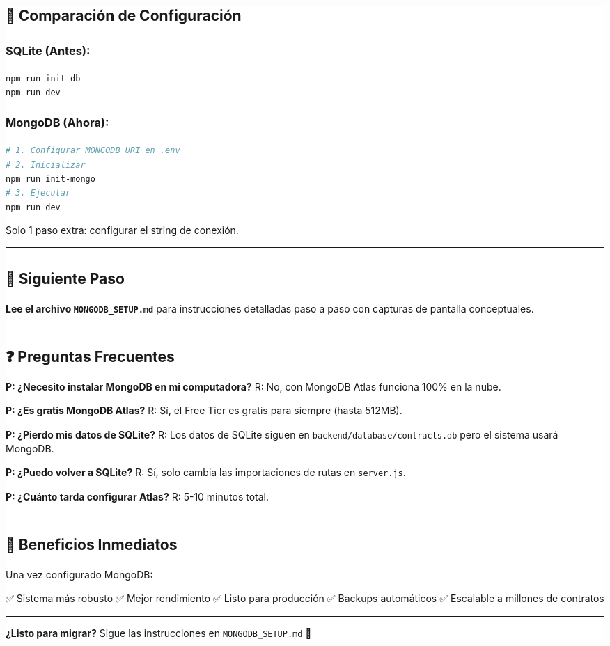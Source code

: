 
## 📝 Comparación de Configuración

### SQLite (Antes):
```bash
npm run init-db
npm run dev
```

### MongoDB (Ahora):
```bash
# 1. Configurar MONGODB_URI en .env
# 2. Inicializar
npm run init-mongo
# 3. Ejecutar
npm run dev
```

Solo 1 paso extra: configurar el string de conexión.

---

## 🎯 Siguiente Paso

**Lee el archivo `MONGODB_SETUP.md`** para instrucciones detalladas paso a paso con capturas de pantalla conceptuales.

---

## ❓ Preguntas Frecuentes

**P: ¿Necesito instalar MongoDB en mi computadora?**
R: No, con MongoDB Atlas funciona 100% en la nube.

**P: ¿Es gratis MongoDB Atlas?**
R: Sí, el Free Tier es gratis para siempre (hasta 512MB).

**P: ¿Pierdo mis datos de SQLite?**
R: Los datos de SQLite siguen en `backend/database/contracts.db` pero el sistema usará MongoDB.

**P: ¿Puedo volver a SQLite?**
R: Sí, solo cambia las importaciones de rutas en `server.js`.

**P: ¿Cuánto tarda configurar Atlas?**
R: 5-10 minutos total.

---

## 🎊 Beneficios Inmediatos

Una vez configurado MongoDB:

✅ Sistema más robusto
✅ Mejor rendimiento
✅ Listo para producción
✅ Backups automáticos
✅ Escalable a millones de contratos

---

**¿Listo para migrar?** Sigue las instrucciones en `MONGODB_SETUP.md` 🚀

